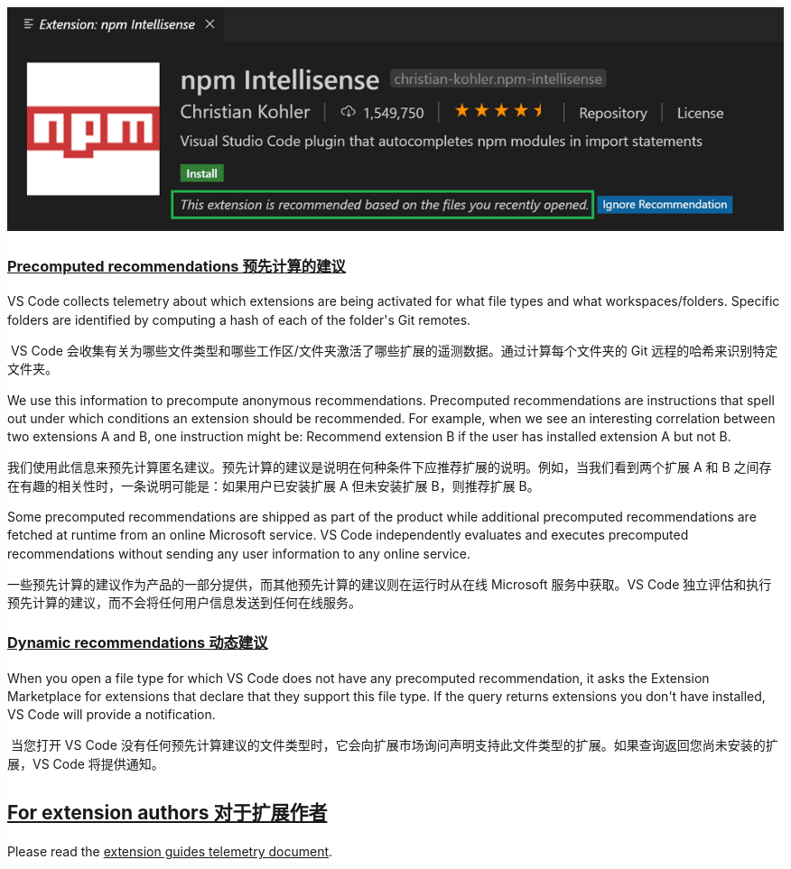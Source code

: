 ![extension recommendation based on files](./Telemetry_img/extension-recommendation-based-on.png)

### [Precomputed recommendations 预先计算的建议](https://code.visualstudio.com/docs/getstarted/telemetry#_precomputed-recommendations)

VS Code collects telemetry about which extensions are being activated for what file types and what workspaces/folders. Specific folders are identified by computing a hash of each of the folder's Git remotes.

​​	VS Code 会收集有关为哪些文件类型和哪些工作区/文件夹激活了哪些扩展的遥测数据。通过计算每个文件夹的 Git 远程的哈希来识别特定文件夹。

We use this information to precompute anonymous recommendations. Precomputed recommendations are instructions that spell out under which conditions an extension should be recommended. For example, when we see an interesting correlation between two extensions A and B, one instruction might be: Recommend extension B if the user has installed extension A but not B.

​​	我们使用此信息来预先计算匿名建议。预先计算的建议是说明在何种条件下应推荐扩展的说明。例如，当我们看到两个扩展 A 和 B 之间存在有趣的相关性时，一条说明可能是：如果用户已安装扩展 A 但未安装扩展 B，则推荐扩展 B。

Some precomputed recommendations are shipped as part of the product while additional precomputed recommendations are fetched at runtime from an online Microsoft service. VS Code independently evaluates and executes precomputed recommendations without sending any user information to any online service.

​​	一些预先计算的建议作为产品的一部分提供，而其他预先计算的建议则在运行时从在线 Microsoft 服务中获取。VS Code 独立评估和执行预先计算的建议，而不会将任何用户信息发送到任何在线服务。

### [Dynamic recommendations 动态建议](https://code.visualstudio.com/docs/getstarted/telemetry#_dynamic-recommendations)

When you open a file type for which VS Code does not have any precomputed recommendation, it asks the Extension Marketplace for extensions that declare that they support this file type. If the query returns extensions you don't have installed, VS Code will provide a notification.

​​	当您打开 VS Code 没有任何预先计算建议的文件类型时，它会向扩展市场询问声明支持此文件类型的扩展。如果查询返回您尚未安装的扩展，VS Code 将提供通知。

## [For extension authors 对于扩展作者](https://code.visualstudio.com/docs/getstarted/telemetry#_for-extension-authors)

Please read the [extension guides telemetry document](https://code.visualstudio.com/api/extension-guides/telemetry).
